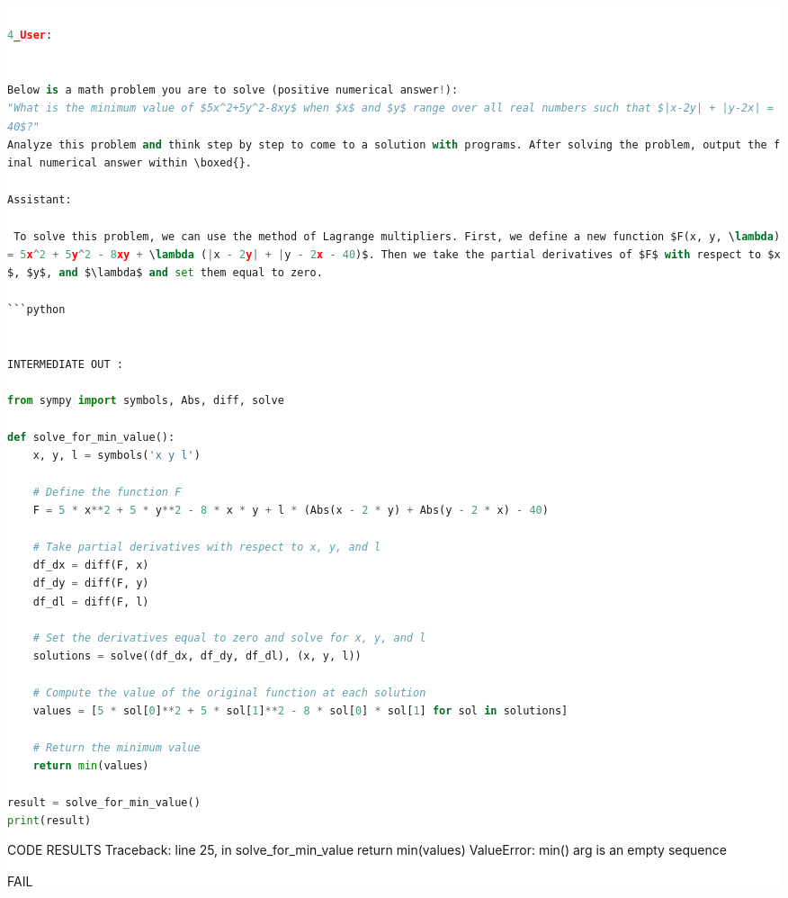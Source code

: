 ```python

4_User:


Below is a math problem you are to solve (positive numerical answer!):
"What is the minimum value of $5x^2+5y^2-8xy$ when $x$ and $y$ range over all real numbers such that $|x-2y| + |y-2x| = 40$?"
Analyze this problem and think step by step to come to a solution with programs. After solving the problem, output the final numerical answer within \boxed{}.

Assistant:

 To solve this problem, we can use the method of Lagrange multipliers. First, we define a new function $F(x, y, \lambda) = 5x^2 + 5y^2 - 8xy + \lambda (|x - 2y| + |y - 2x - 40)$. Then we take the partial derivatives of $F$ with respect to $x$, $y$, and $\lambda$ and set them equal to zero.

```python


INTERMEDIATE OUT :

from sympy import symbols, Abs, diff, solve

def solve_for_min_value():
    x, y, l = symbols('x y l')

    # Define the function F
    F = 5 * x**2 + 5 * y**2 - 8 * x * y + l * (Abs(x - 2 * y) + Abs(y - 2 * x) - 40)

    # Take partial derivatives with respect to x, y, and l
    df_dx = diff(F, x)
    df_dy = diff(F, y)
    df_dl = diff(F, l)

    # Set the derivatives equal to zero and solve for x, y, and l
    solutions = solve((df_dx, df_dy, df_dl), (x, y, l))

    # Compute the value of the original function at each solution
    values = [5 * sol[0]**2 + 5 * sol[1]**2 - 8 * sol[0] * sol[1] for sol in solutions]

    # Return the minimum value
    return min(values)

result = solve_for_min_value()
print(result)
```

CODE RESULTS Traceback: line 25, in solve_for_min_value
    return min(values)
ValueError: min() arg is an empty sequence

FAIL
